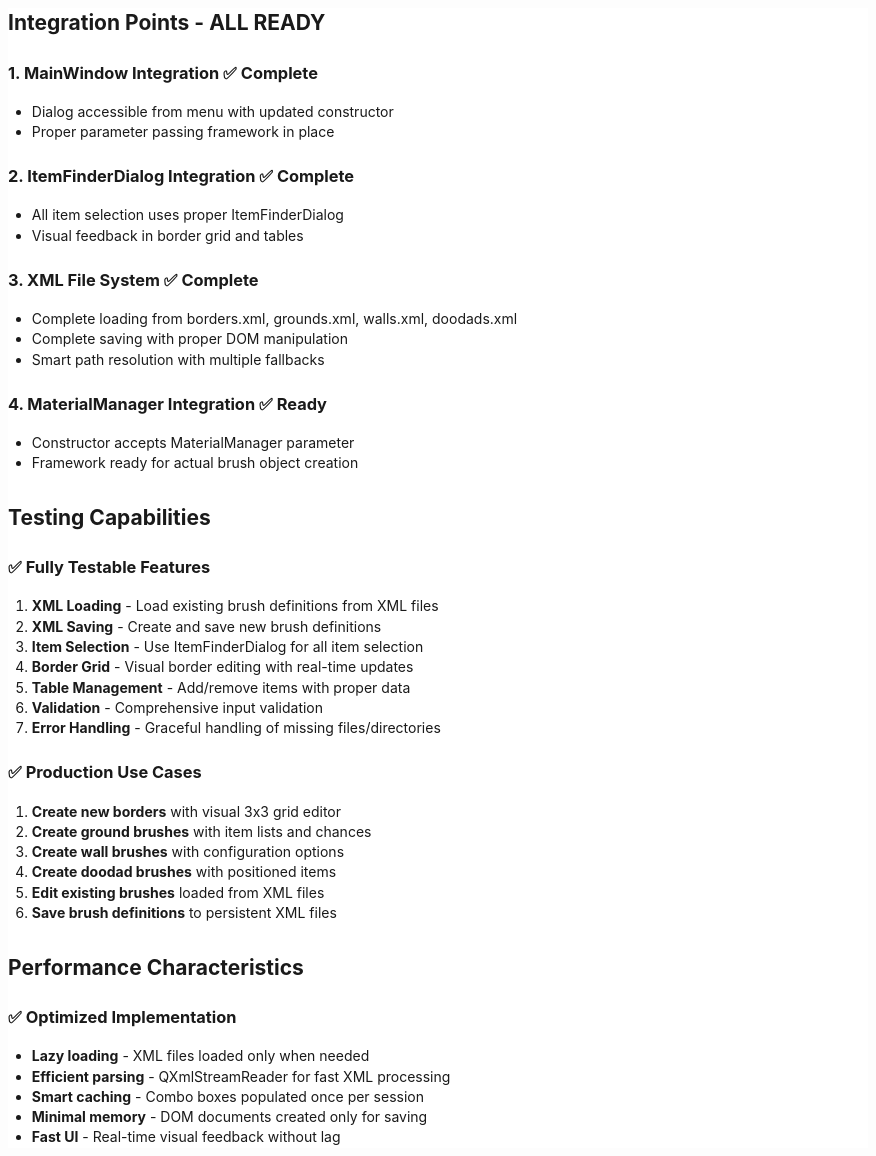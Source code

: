 ## Integration Points - ALL READY

### 1. **MainWindow Integration** ✅ Complete
- Dialog accessible from menu with updated constructor
- Proper parameter passing framework in place

### 2. **ItemFinderDialog Integration** ✅ Complete  
- All item selection uses proper ItemFinderDialog
- Visual feedback in border grid and tables

### 3. **XML File System** ✅ Complete
- Complete loading from borders.xml, grounds.xml, walls.xml, doodads.xml
- Complete saving with proper DOM manipulation
- Smart path resolution with multiple fallbacks

### 4. **MaterialManager Integration** ✅ Ready
- Constructor accepts MaterialManager parameter
- Framework ready for actual brush object creation

## Testing Capabilities

### ✅ **Fully Testable Features**
1. **XML Loading** - Load existing brush definitions from XML files
2. **XML Saving** - Create and save new brush definitions
3. **Item Selection** - Use ItemFinderDialog for all item selection
4. **Border Grid** - Visual border editing with real-time updates
5. **Table Management** - Add/remove items with proper data
6. **Validation** - Comprehensive input validation
7. **Error Handling** - Graceful handling of missing files/directories

### ✅ **Production Use Cases**
1. **Create new borders** with visual 3x3 grid editor
2. **Create ground brushes** with item lists and chances
3. **Create wall brushes** with configuration options
4. **Create doodad brushes** with positioned items
5. **Edit existing brushes** loaded from XML files
6. **Save brush definitions** to persistent XML files

## Performance Characteristics

### ✅ **Optimized Implementation**
- **Lazy loading** - XML files loaded only when needed
- **Efficient parsing** - QXmlStreamReader for fast XML processing
- **Smart caching** - Combo boxes populated once per session
- **Minimal memory** - DOM documents created only for saving
- **Fast UI** - Real-time visual feedback without lag
